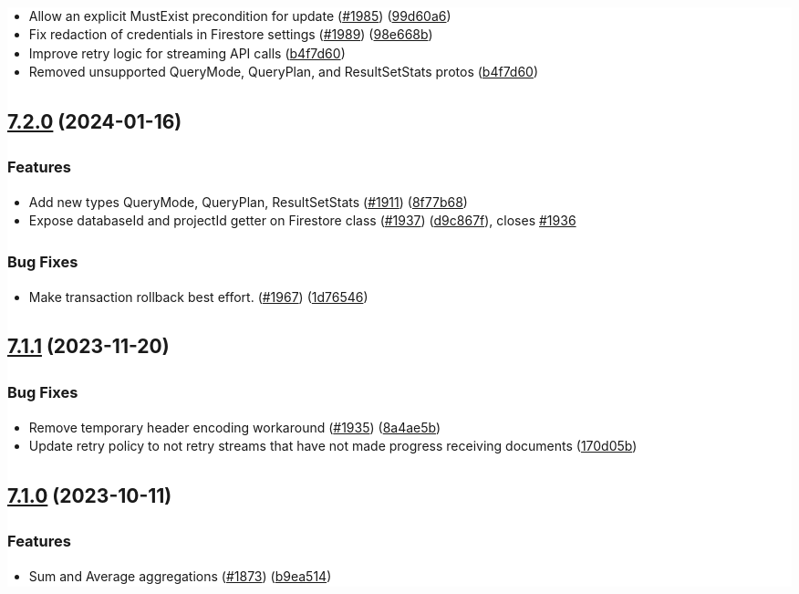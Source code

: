 * Allow an explicit MustExist precondition for update ([#1985](https://github.com/googleapis/nodejs-firestore/issues/1985)) ([99d60a6](https://github.com/googleapis/nodejs-firestore/commit/99d60a6f87b70c942ac2bd9464cc6d64323f9dfb))
* Fix redaction of credentials in Firestore settings ([#1989](https://github.com/googleapis/nodejs-firestore/issues/1989)) ([98e668b](https://github.com/googleapis/nodejs-firestore/commit/98e668bb9ce7feb090f65fc61d92af433bc23094))
* Improve retry logic for streaming API calls ([b4f7d60](https://github.com/googleapis/nodejs-firestore/commit/b4f7d6015b50f1da6afeae0b4215be416596cc69))
* Removed unsupported QueryMode, QueryPlan, and ResultSetStats protos ([b4f7d60](https://github.com/googleapis/nodejs-firestore/commit/b4f7d6015b50f1da6afeae0b4215be416596cc69))

## [7.2.0](https://github.com/googleapis/nodejs-firestore/compare/v7.1.1...v7.2.0) (2024-01-16)


### Features

* Add new types QueryMode, QueryPlan, ResultSetStats ([#1911](https://github.com/googleapis/nodejs-firestore/issues/1911)) ([8f77b68](https://github.com/googleapis/nodejs-firestore/commit/8f77b68bf70b04a66e982067aa246de0596e4ea2))
* Expose databaseId and projectId getter on Firestore class ([#1937](https://github.com/googleapis/nodejs-firestore/issues/1937)) ([d9c867f](https://github.com/googleapis/nodejs-firestore/commit/d9c867fc5048748e5af378fd8465303224668781)), closes [#1936](https://github.com/googleapis/nodejs-firestore/issues/1936)


### Bug Fixes

* Make transaction rollback best effort. ([#1967](https://github.com/googleapis/nodejs-firestore/issues/1967)) ([1d76546](https://github.com/googleapis/nodejs-firestore/commit/1d76546a781527ef5b9085fc9f189c024355ae9f))

## [7.1.1](https://github.com/googleapis/nodejs-firestore/compare/v7.1.0...v7.1.1) (2023-11-20)


### Bug Fixes

* Remove temporary header encoding workaround ([#1935](https://github.com/googleapis/nodejs-firestore/issues/1935)) ([8a4ae5b](https://github.com/googleapis/nodejs-firestore/commit/8a4ae5b07712588bd0deae917d9e17f34f1ebb60))
* Update retry policy to not retry streams that have not made progress receiving documents ([170d05b](https://github.com/googleapis/nodejs-firestore/commit/170d05b1fa6c720d1109506ed3d3feb525c16efe))

## [7.1.0](https://github.com/googleapis/nodejs-firestore/compare/v7.0.0...v7.1.0) (2023-10-11)


### Features

* Sum and Average aggregations ([#1873](https://github.com/googleapis/nodejs-firestore/issues/1873)) ([b9ea514](https://github.com/googleapis/nodejs-firestore/commit/b9ea5143f997dd217200ffa83ed481ad74f558e4))
